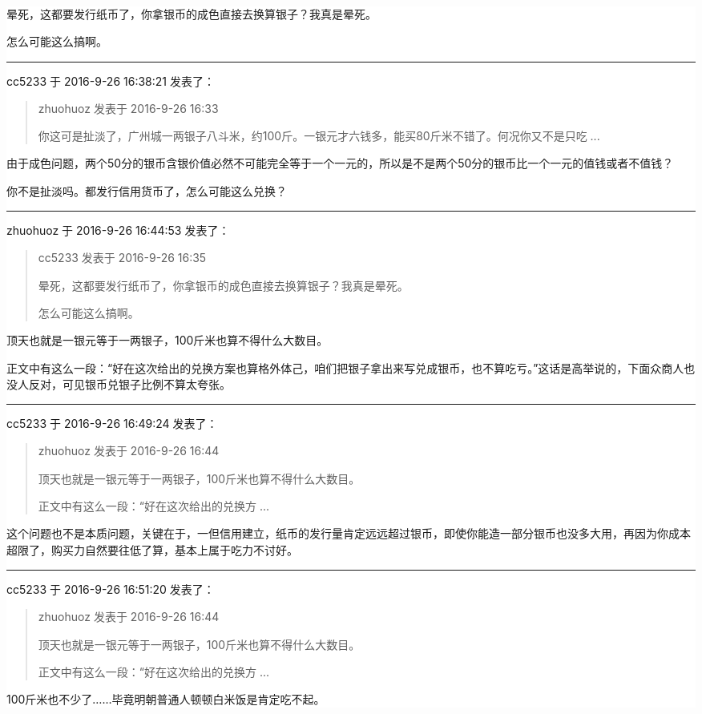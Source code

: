 

晕死，这都要发行纸币了，你拿银币的成色直接去换算银子？我真是晕死。

怎么可能这么搞啊。

---------

cc5233 于 2016-9-26 16:38:21 发表了：

> zhuohuoz 发表于 2016-9-26 16:33
> 
> 你这可是扯淡了，广州城一两银子八斗米，约100斤。一银元才六钱多，能买80斤米不错了。何况你又不是只吃 ...



由于成色问题，两个50分的银币含银价值必然不可能完全等于一个一元的，所以是不是两个50分的银币比一个一元的值钱或者不值钱？

你不是扯淡吗。都发行信用货币了，怎么可能这么兑换？

---------

zhuohuoz 于 2016-9-26 16:44:53 发表了：

> cc5233 发表于 2016-9-26 16:35
> 
> 晕死，这都要发行纸币了，你拿银币的成色直接去换算银子？我真是晕死。
> 
> 怎么可能这么搞啊。



顶天也就是一银元等于一两银子，100斤米也算不得什么大数目。

正文中有这么一段：“好在这次给出的兑换方案也算格外体己，咱们把银子拿出来写兑成银币，也不算吃亏。”这话是高举说的，下面众商人也没人反对，可见银币兑银子比例不算太夸张。

---------

cc5233 于 2016-9-26 16:49:24 发表了：

> zhuohuoz 发表于 2016-9-26 16:44
> 
> 顶天也就是一银元等于一两银子，100斤米也算不得什么大数目。
> 
> 正文中有这么一段：“好在这次给出的兑换方 ...



这个问题也不是本质问题，关键在于，一但信用建立，纸币的发行量肯定远远超过银币，即使你能造一部分银币也没多大用，再因为你成本超限了，购买力自然要往低了算，基本上属于吃力不讨好。

---------

cc5233 于 2016-9-26 16:51:20 发表了：

> zhuohuoz 发表于 2016-9-26 16:44
> 
> 顶天也就是一银元等于一两银子，100斤米也算不得什么大数目。
> 
> 正文中有这么一段：“好在这次给出的兑换方 ...



100斤米也不少了……毕竟明朝普通人顿顿白米饭是肯定吃不起。
